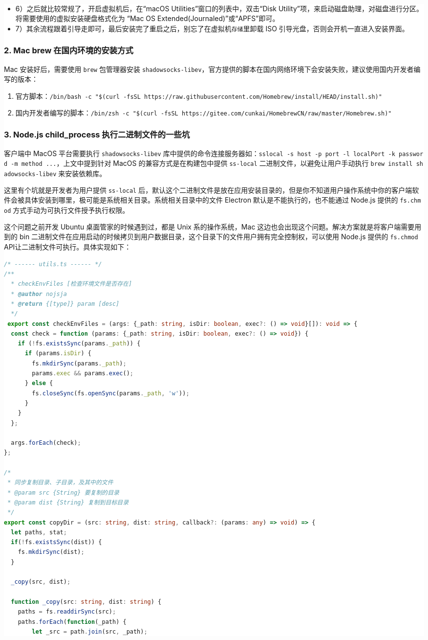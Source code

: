 - 6）之后就比较常规了，开启虚拟机后，在“macOS Utilities”窗口的列表中，双击“Disk Utility”项，来启动磁盘助理，对磁盘进行分区。将需要使用的虚拟安装硬盘格式化为 “Mac OS Extended(Journaled)”或“APFS”即可。
- 7）其余流程跟着引导走即可，最后安装完了重启之后，别忘了在虚拟机`存储`里卸载 ISO 引导光盘，否则会开机一直进入安装界面。

### 2. Mac brew 在国内环境的安装方式

Mac 安装好后，需要使用 `brew` 包管理器安装 `shadowsocks-libev`，官方提供的脚本在国内网络环境下会安装失败，建议使用国内开发者编写的版本：

1. 官方脚本：`/bin/bash -c "$(curl -fsSL https://raw.githubusercontent.com/Homebrew/install/HEAD/install.sh)"`

2. 国内开发者编写的脚本：`/bin/zsh -c "$(curl -fsSL https://gitee.com/cunkai/HomebrewCN/raw/master/Homebrew.sh)"`

### 3. Node.js child_process 执行二进制文件的一些坑

客户端中 MacOS 平台需要执行 `shadowsocks-libev` 库中提供的命令连接服务器如：`sslocal -s
 host -p port -l localPort -k password -m method ...`，上文中提到针对 MacOS 的兼容方式是在构建包中提供 `ss-local` 二进制文件，以避免让用户手动执行 `brew install shadowsocks-libev` 来安装依赖库。

这里有个坑就是开发者为用户提供 `ss-local` 后，默认这个二进制文件是放在应用安装目录的，但是你不知道用户操作系统中你的客户端软件会被具体安装到哪里，极可能是系统相关目录。系统相关目录中的文件 Electron 默认是不能执行的，也不能通过 Node.js 提供的 `fs.chmod` 方式手动为可执行文件授予执行权限。

这个问题之前开发 Ubuntu 桌面管家的时候遇到过，都是 Unix 系的操作系统，Mac 这边也会出现这个问题。解决方案就是将客户端需要用到的 bin 二进制文件在应用启动的时候拷贝到用户数据目录，这个目录下的文件用户拥有完全控制权，可以使用 Node.js 提供的 `fs.chmod` API让二进制文件可执行。具体实现如下：

```ts
/* ------ utils.ts ------ */
/**
  * checkEnvFiles [检查环境文件是否存在]
  * @author nojsja
  * @return {[type]} param [desc]
  */
 export const checkEnvFiles = (args: {_path: string, isDir: boolean, exec?: () => void}[]): void => {
  const check = function (params: {_path: string, isDir: boolean, exec?: () => void}) {
    if (!fs.existsSync(params._path)) {
      if (params.isDir) {
        fs.mkdirSync(params._path);
        params.exec && params.exec();
      } else {
        fs.closeSync(fs.openSync(params._path, 'w'));
      }
    }
  };

  args.forEach(check);
};

/*
 * 同步复制目录、子目录，及其中的文件
 * @param src {String} 要复制的目录
 * @param dist {String} 复制到目标目录
 */
export const copyDir = (src: string, dist: string, callback?: (params: any) => void) => {
  let paths, stat;
  if(!fs.existsSync(dist)) {
    fs.mkdirSync(dist);
  }

  _copy(src, dist);

  function _copy(src: string, dist: string) {
    paths = fs.readdirSync(src);
    paths.forEach(function(_path) {
        let _src = path.join(src, _path);
```